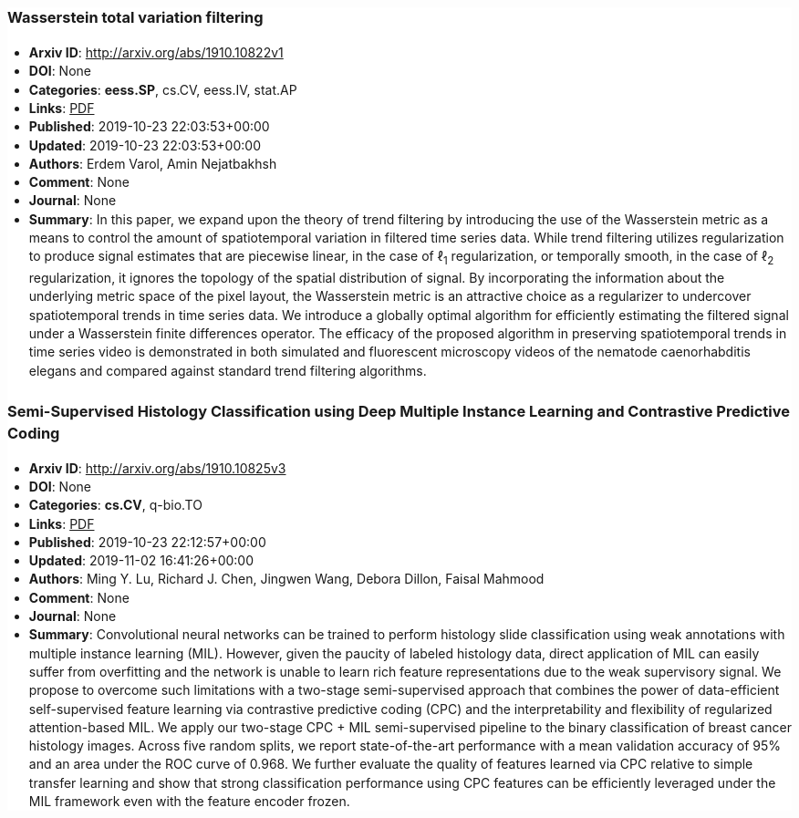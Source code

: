 

### Wasserstein total variation filtering
- **Arxiv ID**: http://arxiv.org/abs/1910.10822v1
- **DOI**: None
- **Categories**: **eess.SP**, cs.CV, eess.IV, stat.AP
- **Links**: [PDF](http://arxiv.org/pdf/1910.10822v1)
- **Published**: 2019-10-23 22:03:53+00:00
- **Updated**: 2019-10-23 22:03:53+00:00
- **Authors**: Erdem Varol, Amin Nejatbakhsh
- **Comment**: None
- **Journal**: None
- **Summary**: In this paper, we expand upon the theory of trend filtering by introducing the use of the Wasserstein metric as a means to control the amount of spatiotemporal variation in filtered time series data. While trend filtering utilizes regularization to produce signal estimates that are piecewise linear, in the case of $\ell_1$ regularization, or temporally smooth, in the case of $\ell_2$ regularization, it ignores the topology of the spatial distribution of signal. By incorporating the information about the underlying metric space of the pixel layout, the Wasserstein metric is an attractive choice as a regularizer to undercover spatiotemporal trends in time series data. We introduce a globally optimal algorithm for efficiently estimating the filtered signal under a Wasserstein finite differences operator. The efficacy of the proposed algorithm in preserving spatiotemporal trends in time series video is demonstrated in both simulated and fluorescent microscopy videos of the nematode caenorhabditis elegans and compared against standard trend filtering algorithms.



### Semi-Supervised Histology Classification using Deep Multiple Instance Learning and Contrastive Predictive Coding
- **Arxiv ID**: http://arxiv.org/abs/1910.10825v3
- **DOI**: None
- **Categories**: **cs.CV**, q-bio.TO
- **Links**: [PDF](http://arxiv.org/pdf/1910.10825v3)
- **Published**: 2019-10-23 22:12:57+00:00
- **Updated**: 2019-11-02 16:41:26+00:00
- **Authors**: Ming Y. Lu, Richard J. Chen, Jingwen Wang, Debora Dillon, Faisal Mahmood
- **Comment**: None
- **Journal**: None
- **Summary**: Convolutional neural networks can be trained to perform histology slide classification using weak annotations with multiple instance learning (MIL). However, given the paucity of labeled histology data, direct application of MIL can easily suffer from overfitting and the network is unable to learn rich feature representations due to the weak supervisory signal. We propose to overcome such limitations with a two-stage semi-supervised approach that combines the power of data-efficient self-supervised feature learning via contrastive predictive coding (CPC) and the interpretability and flexibility of regularized attention-based MIL. We apply our two-stage CPC + MIL semi-supervised pipeline to the binary classification of breast cancer histology images. Across five random splits, we report state-of-the-art performance with a mean validation accuracy of 95% and an area under the ROC curve of 0.968. We further evaluate the quality of features learned via CPC relative to simple transfer learning and show that strong classification performance using CPC features can be efficiently leveraged under the MIL framework even with the feature encoder frozen.



